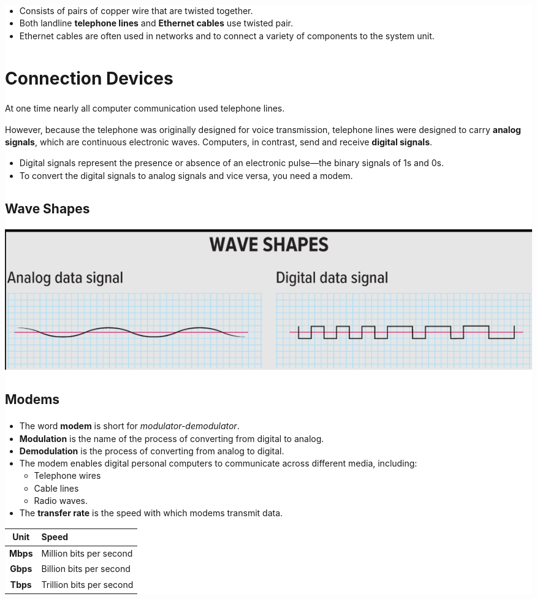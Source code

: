 - Consists of pairs of copper wire that are twisted together.
- Both landline **telephone lines** and **Ethernet cables** use twisted pair.
- Ethernet cables are often used in networks and to connect a variety of
  components to the system unit.

# Connection Devices

At one time nearly all computer communication used telephone lines.

However, because the telephone was originally designed for voice transmission,
telephone lines were designed to carry **analog signals**, which are continuous
electronic waves. Computers, in contrast, send and receive **digital signals**.

- Digital signals represent the presence or absence of an electronic pulse—the
  binary signals of 1s and 0s.
- To convert the digital signals to analog signals and vice versa, you need a
  modem.

## Wave Shapes

![](assets/wave_shapes.png)

## Modems

- The word **modem** is short for _modulator-demodulator_.
- **Modulation** is the name of the process of converting from digital to
  analog.
- **Demodulation** is the process of converting from analog to digital.
- The modem enables digital personal computers to communicate across different
  media, including:
    - Telephone wires
    - Cable lines
    - Radio waves.
- The **transfer rate** is the speed with which modems transmit data.

|   Unit   | Speed                    |
|:--------:|:-------------------------|
| **Mbps** | Million bits per second  |
| **Gbps** | Billion bits per second  |
| **Tbps** | Trillion bits per second |
